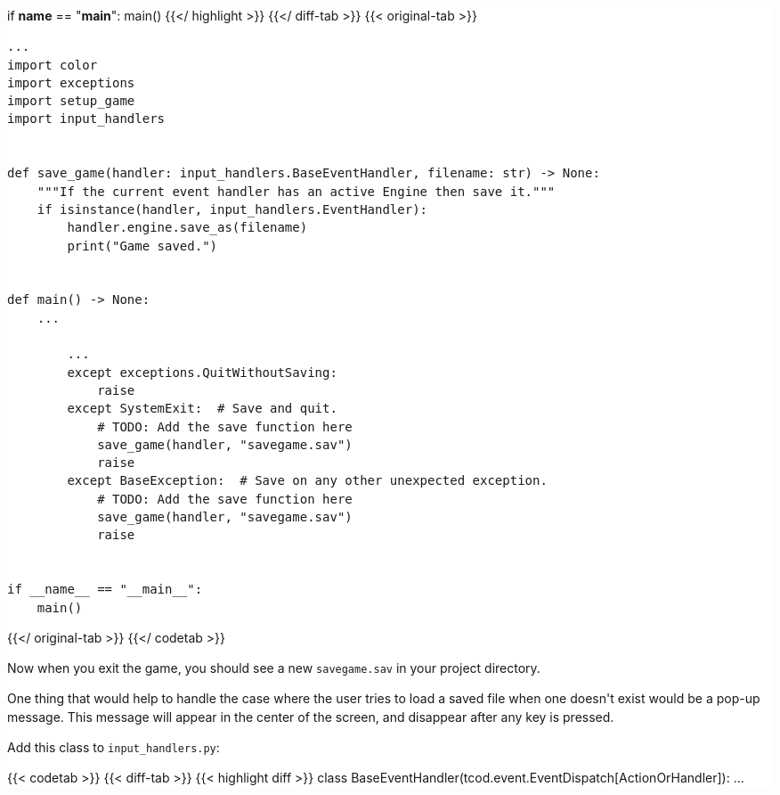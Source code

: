 
if __name__ == "__main__":
    main()
{{</ highlight >}}
{{</ diff-tab >}}
{{< original-tab >}}
<pre>... 
import color
import exceptions
import setup_game
import input_handlers


<span class="new-text">def save_game(handler: input_handlers.BaseEventHandler, filename: str) -> None:
    """If the current event handler has an active Engine then save it."""
    if isinstance(handler, input_handlers.EventHandler):
        handler.engine.save_as(filename)
        print("Game saved.")</span>
 
 
def main() -> None:
    ...

        ...
        except exceptions.QuitWithoutSaving:
            raise
        except SystemExit:  # Save and quit.
            <span class="crossed-out-text"># TODO: Add the save function here</span>
            <span class="new-text">save_game(handler, "savegame.sav")</span>
            raise
        except BaseException:  # Save on any other unexpected exception.
            <span class="crossed-out-text"># TODO: Add the save function here</span>
            <span class="new-text">save_game(handler, "savegame.sav")</span>
            raise


if __name__ == "__main__":
    main()</pre>
{{</ original-tab >}}
{{</ codetab >}}

Now when you exit the game, you should see a new `savegame.sav` in your project directory.

One thing that would help to handle the case where the user tries to load a saved file when one doesn't exist would be a pop-up message. This message will appear in the center of the screen, and disappear after any key is pressed.

Add this class to `input_handlers.py`:

{{< codetab >}}
{{< diff-tab >}}
{{< highlight diff >}}
class BaseEventHandler(tcod.event.EventDispatch[ActionOrHandler]):
    ...

